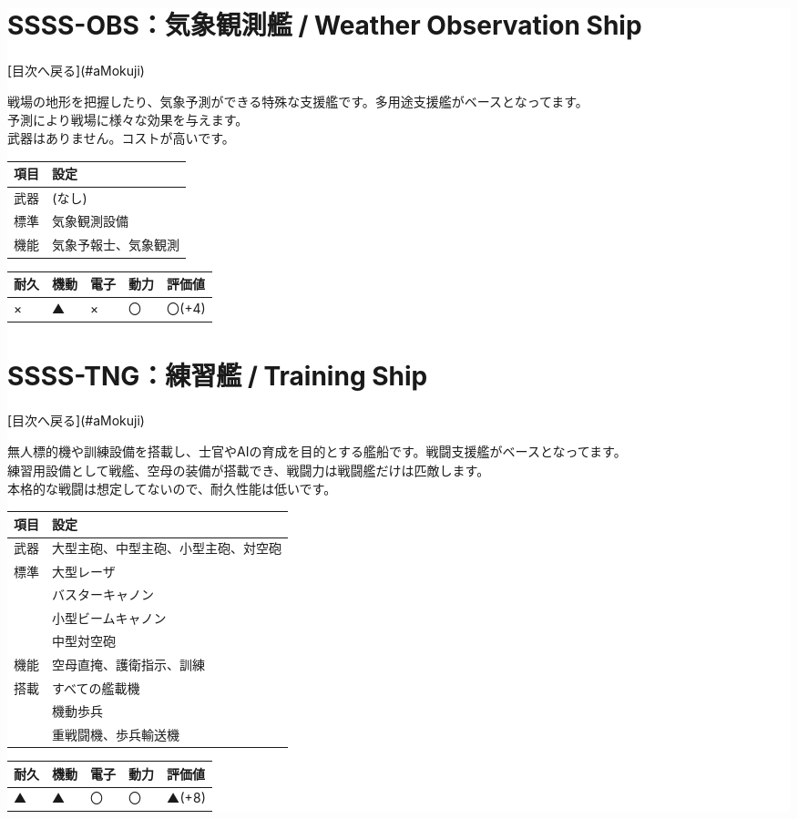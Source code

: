 




<h1 id="aWeatherObservationShip">SSSS-OBS：気象観測艦 / Weather Observation Ship</h1>  
  [目次へ戻る](#aMokuji)  
  

戦場の地形を把握したり、気象予測ができる特殊な支援艦です。多用途支援艦がベースとなってます。  
予測により戦場に様々な効果を与えます。  
武器はありません。コストが高いです。  

|項目  |設定  |
|:--|:--|
|武器  |(なし)  |
|標準  |気象観測設備  |
|機能  |気象予報士、気象観測  |

|耐久  |機動  |電子  |動力  |評価値    |
|:--|:--|:--|:--|:--|
| ×   | ▲   | ×   | 〇   | 〇(+4)   |
  





<h1 id="aTrainingShip">SSSS-TNG：練習艦 / Training Ship</h1>  
  [目次へ戻る](#aMokuji)  
  

無人標的機や訓練設備を搭載し、士官やAIの育成を目的とする艦船です。戦闘支援艦がベースとなってます。  
練習用設備として戦艦、空母の装備が搭載でき、戦闘力は戦闘艦だけは匹敵します。  
本格的な戦闘は想定してないので、耐久性能は低いです。  

|項目  |設定  |
|:--|:--|
|武器  |大型主砲、中型主砲、小型主砲、対空砲  |
|標準  |大型レーザ  |
|      |バスターキャノン  |
|      |小型ビームキャノン  |
|      |中型対空砲  |
|機能  |空母直掩、護衛指示、訓練  |
|搭載  |すべての艦載機  |
|      |機動歩兵  |
|      |重戦闘機、歩兵輸送機  |

|耐久  |機動  |電子  |動力  |評価値    |
|:--|:--|:--|:--|:--|
| ▲   | ▲   | 〇   | 〇   | ▲(+8)   |
  